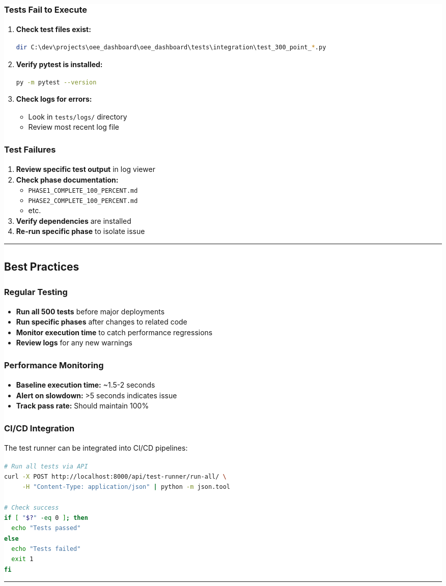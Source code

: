 ### Tests Fail to Execute

1. **Check test files exist:**
   ```bash
   dir C:\dev\projects\oee_dashboard\oee_dashboard\tests\integration\test_300_point_*.py
   ```

2. **Verify pytest is installed:**
   ```bash
   py -m pytest --version
   ```

3. **Check logs for errors:**
   - Look in `tests/logs/` directory
   - Review most recent log file

### Test Failures

1. **Review specific test output** in log viewer
2. **Check phase documentation:**
   - `PHASE1_COMPLETE_100_PERCENT.md`
   - `PHASE2_COMPLETE_100_PERCENT.md`
   - etc.
3. **Verify dependencies** are installed
4. **Re-run specific phase** to isolate issue

---

## Best Practices

### Regular Testing

- **Run all 500 tests** before major deployments
- **Run specific phases** after changes to related code
- **Monitor execution time** to catch performance regressions
- **Review logs** for any new warnings

### Performance Monitoring

- **Baseline execution time:** ~1.5-2 seconds
- **Alert on slowdown:** >5 seconds indicates issue
- **Track pass rate:** Should maintain 100%

### CI/CD Integration

The test runner can be integrated into CI/CD pipelines:

```bash
# Run all tests via API
curl -X POST http://localhost:8000/api/test-runner/run-all/ \
     -H "Content-Type: application/json" | python -m json.tool

# Check success
if [ "$?" -eq 0 ]; then
  echo "Tests passed"
else
  echo "Tests failed"
  exit 1
fi
```

---